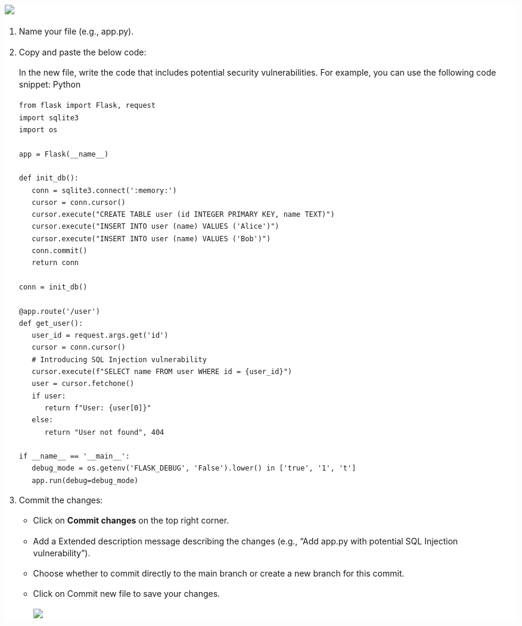    ![](../images/file1.png)

1. Name your file (e.g., app.py).
1. Copy and paste the below code:

   In the new file, write the code that includes potential security vulnerabilities. For example, you can use the following code snippet:
   Python

   ```
   from flask import Flask, request
   import sqlite3
   import os

   app = Flask(__name__)

   def init_db():
      conn = sqlite3.connect(':memory:')
      cursor = conn.cursor()
      cursor.execute("CREATE TABLE user (id INTEGER PRIMARY KEY, name TEXT)")
      cursor.execute("INSERT INTO user (name) VALUES ('Alice')")
      cursor.execute("INSERT INTO user (name) VALUES ('Bob')")
      conn.commit()
      return conn

   conn = init_db()

   @app.route('/user')
   def get_user():
      user_id = request.args.get('id')
      cursor = conn.cursor()
      # Introducing SQL Injection vulnerability
      cursor.execute(f"SELECT name FROM user WHERE id = {user_id}")
      user = cursor.fetchone()
      if user:
         return f"User: {user[0]}"
      else:
         return "User not found", 404

   if __name__ == '__main__':
      debug_mode = os.getenv('FLASK_DEBUG', 'False').lower() in ['true', '1', 't']
      app.run(debug=debug_mode)

   ```

6. Commit the changes:
    - Click on **Commit changes** on the top right corner. 
    - Add a Extended description message describing the changes (e.g., “Add app.py with potential SQL Injection vulnerability”).
    - Choose whether to commit directly to the main branch or create a new branch for this commit.
    - Click on Commit new file to save your changes.

      ![](../images/commit1.png)

